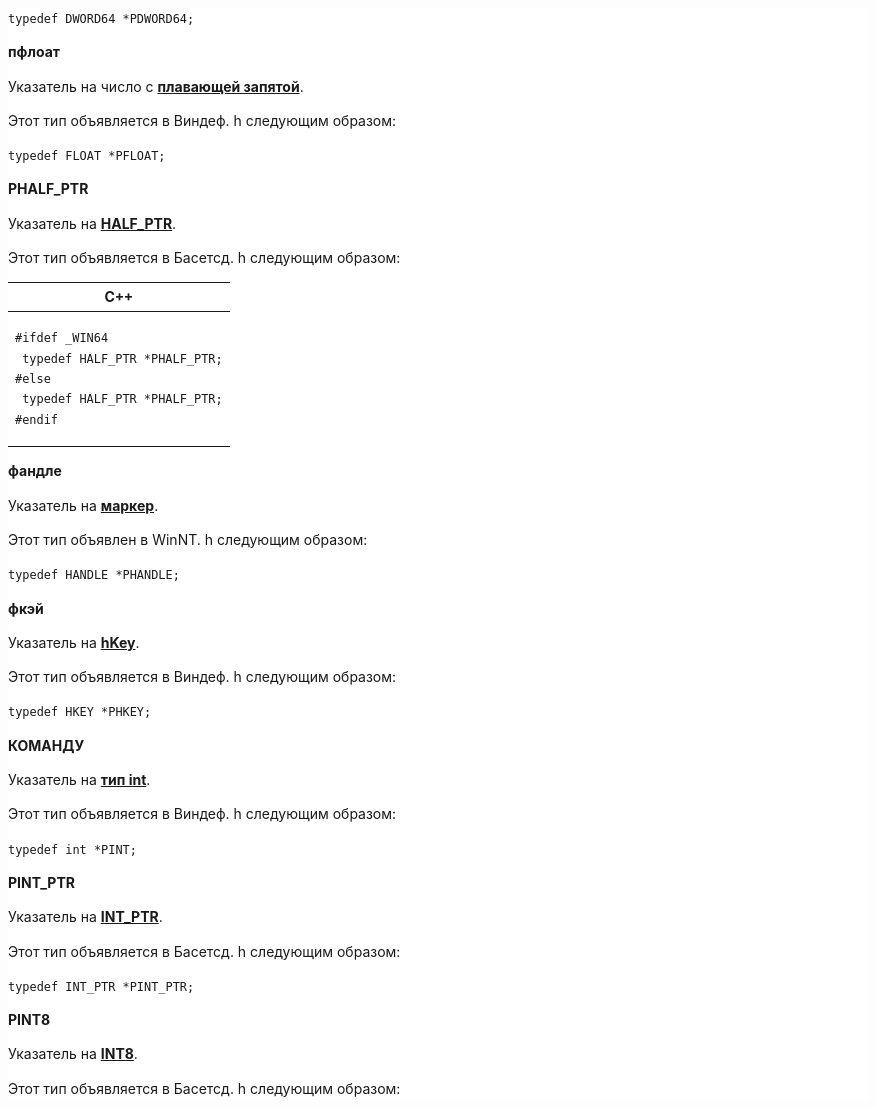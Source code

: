 <p><code>typedef DWORD64 *PDWORD64;</code></p></td>
</tr>
<tr class="odd">
<td><span id="PFLOAT"></span><span id="pfloat"></span><strong>пфлоат</strong></td>
<td><p>Указатель на число с <a href="#float"><strong>плавающей запятой</strong></a>.</p>
<p>Этот тип объявляется в Виндеф. h следующим образом:</p>
<p><code>typedef FLOAT *PFLOAT;</code></p></td>
</tr>
<tr class="even">
<td><span id="PHALF_PTR"></span><span id="phalf_ptr"></span><strong>PHALF_PTR</strong></td>
<td><p>Указатель на <a href="#half_ptr"><strong>HALF_PTR</strong></a>.</p>
<p>Этот тип объявляется в Басетсд. h следующим образом:</p>
<div class="code">
<span data-codelanguage="ManagedCPlusPlus"></span>
<table>
<colgroup>
<col  />
</colgroup>
<thead>
<tr class="header">
<th>C++</th>
</tr>
</thead>
<tbody>
<tr class="odd">
<td><pre><code>#ifdef _WIN64
 typedef HALF_PTR *PHALF_PTR;
#else
 typedef HALF_PTR *PHALF_PTR;
#endif</code></pre></td>
</tr>
</tbody>
</table>

</div></td>
</tr>
<tr class="odd">
<td><span id="PHANDLE"></span><span id="phandle"></span><strong>фандле</strong></td>
<td><p>Указатель на <a href="#handle"><strong>маркер</strong></a>.</p>
<p>Этот тип объявлен в WinNT. h следующим образом:</p>
<p><code>typedef HANDLE *PHANDLE;</code></p></td>
</tr>
<tr class="even">
<td><span id="PHKEY"></span><span id="phkey"></span><strong>фкэй</strong></td>
<td><p>Указатель на <a href="#hkey"><strong>hKey</strong></a>.</p>
<p>Этот тип объявляется в Виндеф. h следующим образом:</p>
<p><code>typedef HKEY *PHKEY;</code></p></td>
</tr>
<tr class="odd">
<td><span id="PINT"></span><span id="pint"></span><strong>КОМАНДУ</strong></td>
<td><p>Указатель на <a href="#int"><strong>тип int</strong></a>.</p>
<p>Этот тип объявляется в Виндеф. h следующим образом:</p>
<p><code>typedef int *PINT;</code></p></td>
</tr>
<tr class="even">
<td><span id="PINT_PTR"></span><span id="pint_ptr"></span><strong>PINT_PTR</strong></td>
<td><p>Указатель на <a href="#int_ptr"><strong>INT_PTR</strong></a>.</p>
<p>Этот тип объявляется в Басетсд. h следующим образом:</p>
<p><code>typedef INT_PTR *PINT_PTR;</code></p></td>
</tr>
<tr class="odd">
<td><span id="PINT8"></span><span id="pint8"></span><strong>PINT8</strong></td>
<td><p>Указатель на <a href="#int8"><strong>INT8</strong></a>.</p>
<p>Этот тип объявляется в Басетсд. h следующим образом:</p>